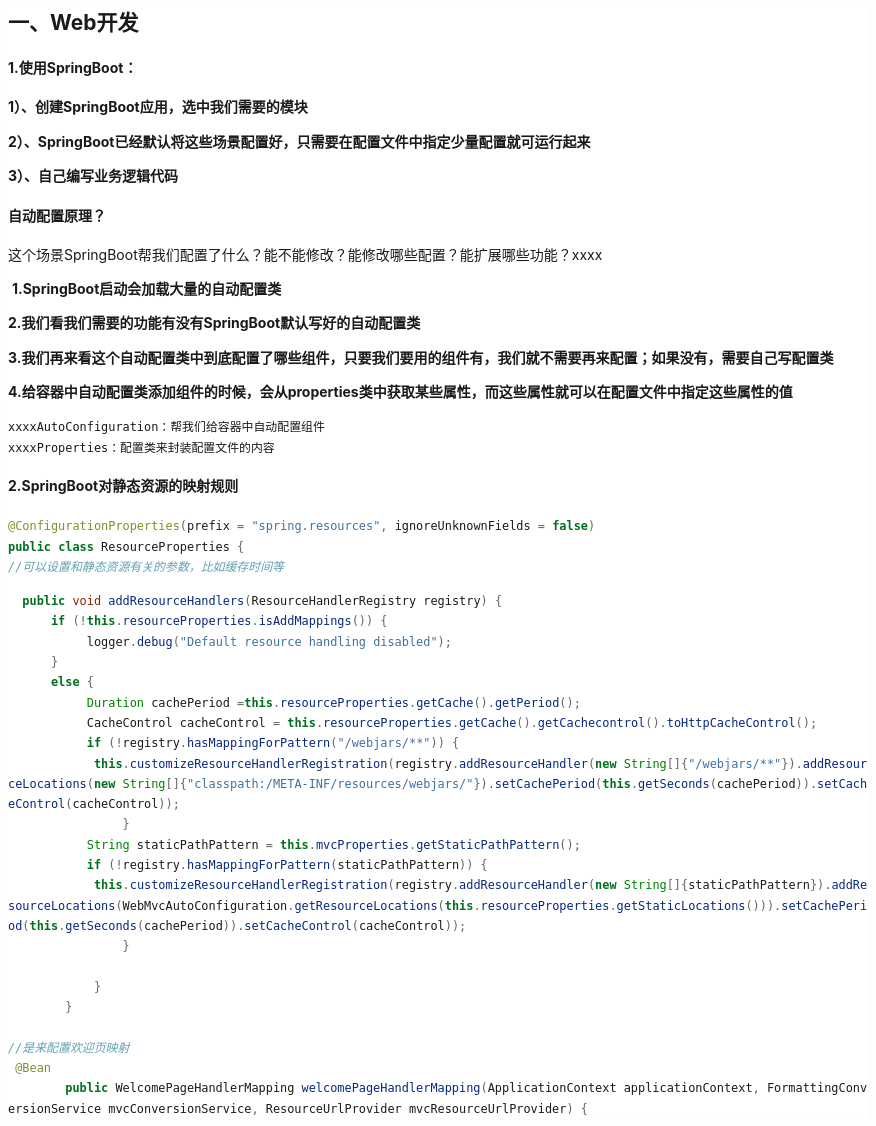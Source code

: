 ## 一、Web开发

#### 1.使用SpringBoot：

**1）、创建SpringBoot应用，选中我们需要的模块**

**2）、SpringBoot已经默认将这些场景配置好，只需要在配置文件中指定少量配置就可运行起来**

**3）、自己编写业务逻辑代码**



#### **自动配置原理？**

这个场景SpringBoot帮我们配置了什么？能不能修改？能修改哪些配置？能扩展哪些功能？xxxx

​	**1.SpringBoot启动会加载大量的自动配置类**

​	**2.我们看我们需要的功能有没有SpringBoot默认写好的自动配置类**

​	**3.我们再来看这个自动配置类中到底配置了哪些组件，只要我们要用的组件有，我们就不需要再来配置；如果没有，需要自己写配置类**

​	**4.给容器中自动配置类添加组件的时候，会从properties类中获取某些属性，而这些属性就可以在配置文件中指定这些属性的值**

```
xxxxAutoConfiguration：帮我们给容器中自动配置组件
xxxxProperties：配置类来封装配置文件的内容
```

#### 2.SpringBoot对静态资源的映射规则

```java
@ConfigurationProperties(prefix = "spring.resources", ignoreUnknownFields = false)
public class ResourceProperties {
//可以设置和静态资源有关的参数，比如缓存时间等
```



```java
  public void addResourceHandlers(ResourceHandlerRegistry registry) {
      if (!this.resourceProperties.isAddMappings()) {
           logger.debug("Default resource handling disabled");
      } 
      else {
           Duration cachePeriod =this.resourceProperties.getCache().getPeriod();
           CacheControl cacheControl = this.resourceProperties.getCache().getCachecontrol().toHttpCacheControl();
           if (!registry.hasMappingForPattern("/webjars/**")) {
          	this.customizeResourceHandlerRegistration(registry.addResourceHandler(new String[]{"/webjars/**"}).addResourceLocations(new String[]{"classpath:/META-INF/resources/webjars/"}).setCachePeriod(this.getSeconds(cachePeriod)).setCacheControl(cacheControl));
                }
           String staticPathPattern = this.mvcProperties.getStaticPathPattern();
           if (!registry.hasMappingForPattern(staticPathPattern)) {
       	    this.customizeResourceHandlerRegistration(registry.addResourceHandler(new String[]{staticPathPattern}).addResourceLocations(WebMvcAutoConfiguration.getResourceLocations(this.resourceProperties.getStaticLocations())).setCachePeriod(this.getSeconds(cachePeriod)).setCacheControl(cacheControl));
                }

            }
        }

//是来配置欢迎页映射
 @Bean
        public WelcomePageHandlerMapping welcomePageHandlerMapping(ApplicationContext applicationContext, FormattingConversionService mvcConversionService, ResourceUrlProvider mvcResourceUrlProvider) {
```